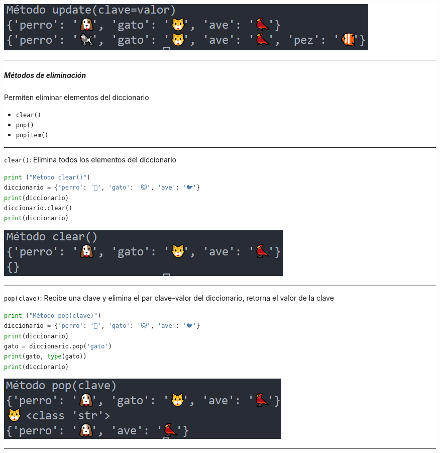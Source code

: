 ![Método update(clave=valor)](./img/21.png) 

---
##### Métodos de eliminación

Permiten eliminar elementos del diccionario 

- `clear()`
- `pop()`
- `popitem()`

---
`clear()`: Elimina todos los elementos del diccionario

```python [1-3|4-5]
print ("Método clear()")
diccionario = {'perro': '🐶', 'gato': '🐱', 'ave': '🐦'}
print(diccionario)
diccionario.clear()
print(diccionario)
```

![Método clear()](./img/22.png) 

---
`pop(clave)`: Recibe una clave y elimina el par clave-valor del diccionario, retorna el valor de la clave

```python [1-3|4-6]
print ("Método pop(clave)")
diccionario = {'perro': '🐶', 'gato': '🐱', 'ave': '🐦'}
print(diccionario)
gato = diccionario.pop('gato')
print(gato, type(gato))
print(diccionario)
```

![Método pop(clave)](./img/23.png) 

---